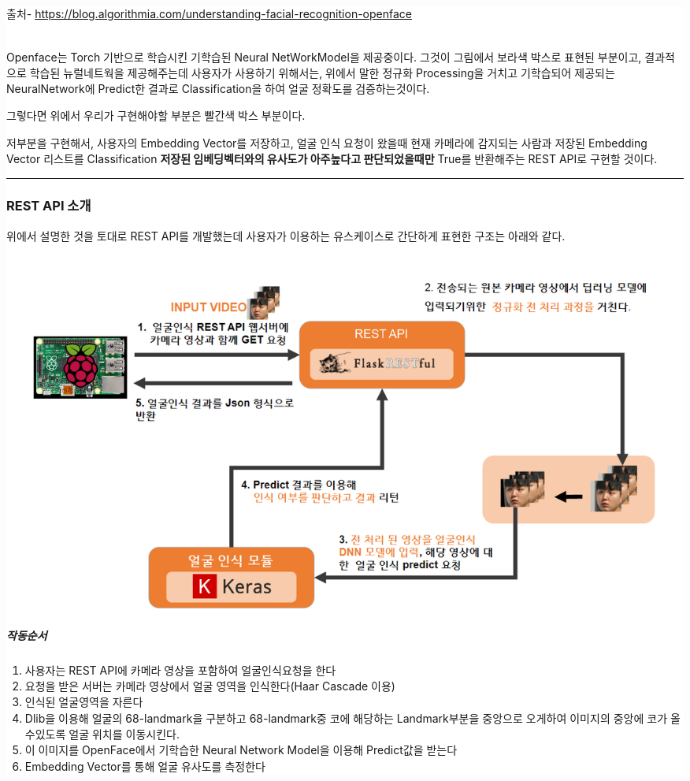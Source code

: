 출처- https://blog.algorithmia.com/understanding-facial-recognition-openface

<br>
Openface는 Torch 기반으로 학습시킨 기학습된 Neural NetWorkModel을 제공중이다.
그것이 그림에서 보라색 박스로 표현된 부분이고, 결과적으로 학습된 뉴럴네트웍을 제공해주는데 사용자가 사용하기 위해서는, 위에서 말한 정규화 Processing을 거치고 기학습되어 제공되는 NeuralNetwork에 Predict한 결과로 Classification을 하여 얼굴 정확도를 검증하는것이다.

그렇다면 위에서 우리가 구현해야할 부분은 빨간색 박스 부분이다.

저부분을 구현해서, 사용자의 Embedding Vector를 저장하고, 얼굴 인식 요청이 왔을때
현재 카메라에 감지되는 사람과 저장된 Embedding Vector 리스트를 Classification  **저장된 임베딩벡터와의 유사도가 아주높다고 판단되었을때만** True를 반환해주는 REST API로 구현할 것이다.





-----
### REST API 소개
위에서 설명한 것을 토대로 REST API를 개발했는데 사용자가 이용하는 유스케이스로 간단하게 표현한 구조는 아래와 같다.

<img src="/img/rest_artifact.png" width="800" style="display:block;margin-left:auto; margin-right:auto;margin-top:20px;">

##### 작동순서
1. 사용자는 REST API에 카메라 영상을 포함하여 얼굴인식요청을 한다
2. 요청을 받은 서버는 카메라 영상에서 얼굴 영역을 인식한다(Haar Cascade 이용) 
3. 인식된 얼굴영역을 자른다
4. Dlib을 이용해 얼굴의 68-landmark을 구분하고 68-landmark중 코에 해당하는 Landmark부분을 중앙으로 오게하여 이미지의 중앙에 코가 올수있도록 얼굴 위치를 이동시킨다.
5. 이 이미지를 OpenFace에서 기학습한 Neural Network Model을 이용해 Predict값을 받는다
6. Embedding Vector를 통해 얼굴 유사도를 측정한다 
